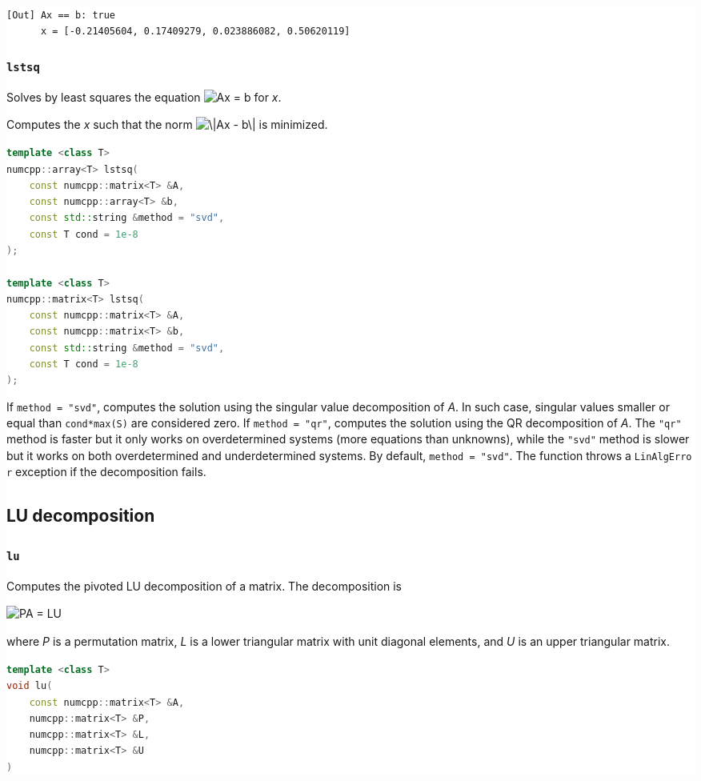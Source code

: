 
```
[Out] Ax == b: true
      x = [-0.21405604, 0.17409279, 0.023886082, 0.50620119]
```

### `lstsq`

Solves by least squares the equation ![$Ax = b$](https://render.githubusercontent.com/render/math?math=Ax%20%3D%20b) 
for *x*. 

Computes the *x* such that the norm ![$\|Ax - b\|$](https://render.githubusercontent.com/render/math?math=%5C%7CAx%20-%20b%5C%7C) 
is minimized.

```cpp
template <class T>
numcpp::array<T> lstsq(
    const numcpp::matrix<T> &A,
    const numcpp::array<T> &b,
    const std::string &method = "svd",
    const T cond = 1e-8
);

template <class T>
numcpp::matrix<T> lstsq(
    const numcpp::matrix<T> &A,
    const numcpp::matrix<T> &b,
    const std::string &method = "svd",
    const T cond = 1e-8
);
```
If `method = "svd"`, computes the solution using the singular value 
decomposition of *A*. In such case, singular values smaller or equal than 
`cond*max(S)` are considered zero. If `method = "qr"`, computes the solution 
using the QR decomposition of *A*. The `"qr"` method is faster but it only 
works on overdetermined systems (more equations than unknowns), while the 
`"svd"` method is slower but it works on both overdetermined and 
underdetermined systems. By default, `method = "svd"`. The function throws a 
`LinAlgError` exception if the decomposition fails.

## LU decomposition

### `lu`

Computes the pivoted LU decomposition of a matrix. The decomposition is

![$PA = LU$](https://render.githubusercontent.com/render/math?math=PA%20%3D%20LU) 

where *P* is a permutation matrix, *L* is a lower triangular matrix with unit 
diagonal elements, and *U* is an upper triangular matrix.
```cpp
template <class T>
void lu(
    const numcpp::matrix<T> &A,
    numcpp::matrix<T> &P,
    numcpp::matrix<T> &L,
    numcpp::matrix<T> &U
)
```
